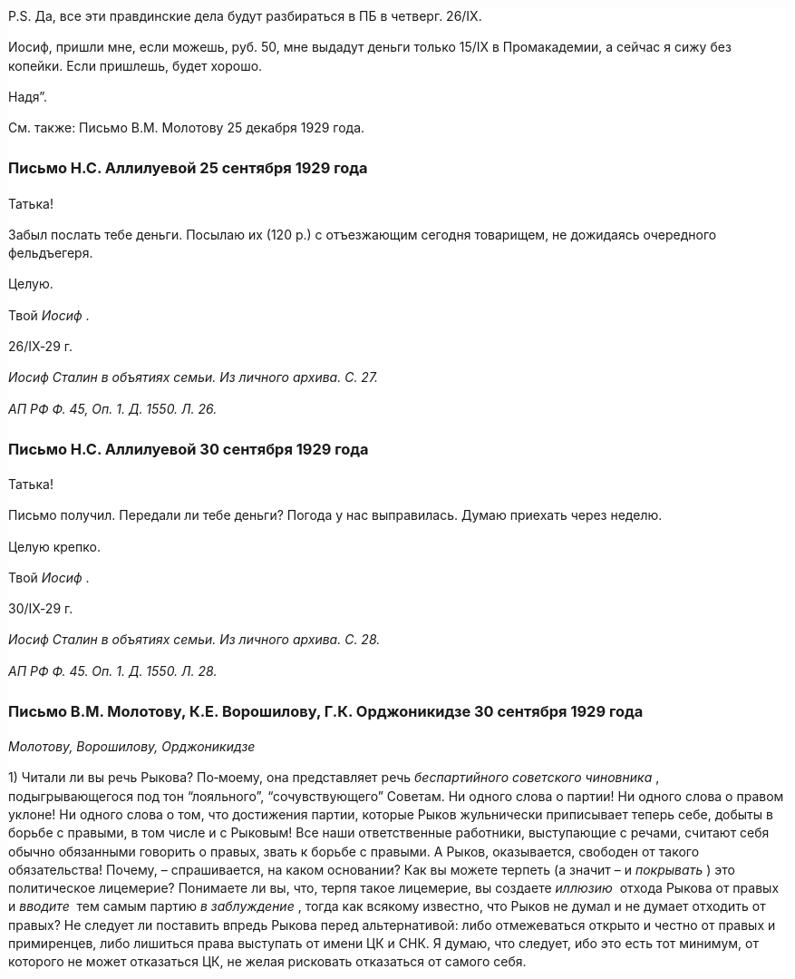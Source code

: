 P.S. Да, все эти правдинские дела будут разбираться в ПБ в четверг. 26/IX.

Иосиф, пришли мне, если можешь, руб. 50, мне выдадут деньги только 15/IX в Промакадемии, а сейчас я сижу без копейки. Если пришлешь, будет хорошо.

Надя”.

См. также: Письмо В.М. Молотову 25 декабря 1929 года.

### Письмо Н.С. Аллилуевой 25 сентября 1929 года

Татька!

Забыл послать тебе деньги. Посылаю их (120 р.) с отъезжающим сегодня товарищем, не дожидаясь очередного фельдъегеря.

Целую.

Твой _Иосиф_ .

26/IX‑29 г.

_Иосиф Сталин в объятиях семьи. Из личного архива. С. 27._

_АП РФ Ф. 45, Оп. 1. Д. 1550. Л. 26._

### Письмо Н.С. Аллилуевой 30 сентября 1929 года

Татька!

Письмо получил. Передали ли тебе деньги? Погода у нас выправилась. Думаю приехать через неделю.

Целую крепко.

Твой _Иосиф_ .

30/IX‑29 г.

_Иосиф Сталин в объятиях семьи. Из личного архива. С. 28._

_АП РФ Ф. 45. Оп. 1. Д. 1550. Л. 28._

### Письмо В.М. Молотову, К.Е. Ворошилову, Г.К. Орджоникидзе 30 сентября 1929 года

_Молотову, Ворошилову, Oрджоникидзе_

1) Читали ли вы речь Рыкова? По‑моему, она представляет речь _беспартийного советского чиновника_ , подыгрывающегося под тон “лояльного”, “сочувствующего” Советам. Ни одного слова о партии! Ни одного слова о правом уклоне! Ни одного слова о том, что достижения партии, которые Рыков жульнически приписывает теперь себе, добыты в борьбе с правыми, в том числе и с Рыковым! Все наши ответственные работники, выступающие с речами, считают себя обычно обязанными говорить о правых, звать к борьбе с правыми. А Рыков, оказывается, свободен от такого обязательства! Почему, – спрашивается, на каком основании? Как вы можете терпеть (а значит – и _покрывать_ ) это политическое лицемерие? Понимаете ли вы, что, терпя такое лицемерие, вы создаете _иллюзию_  отхода Рыкова от правых и _вводите_  тем самым партию _в заблуждение_ , тогда как всякому известно, что Рыков не думал и не думает отходить от правых? Не следует ли поставить впредь Рыкова перед альтернативой: либо отмежеваться открыто и честно от правых и примиренцев, либо лишиться права выступать от имени ЦК и СНК. Я думаю, что следует, ибо это есть тот минимум, от которого не может отказаться ЦК, не желая рисковать отказаться от самого себя.
